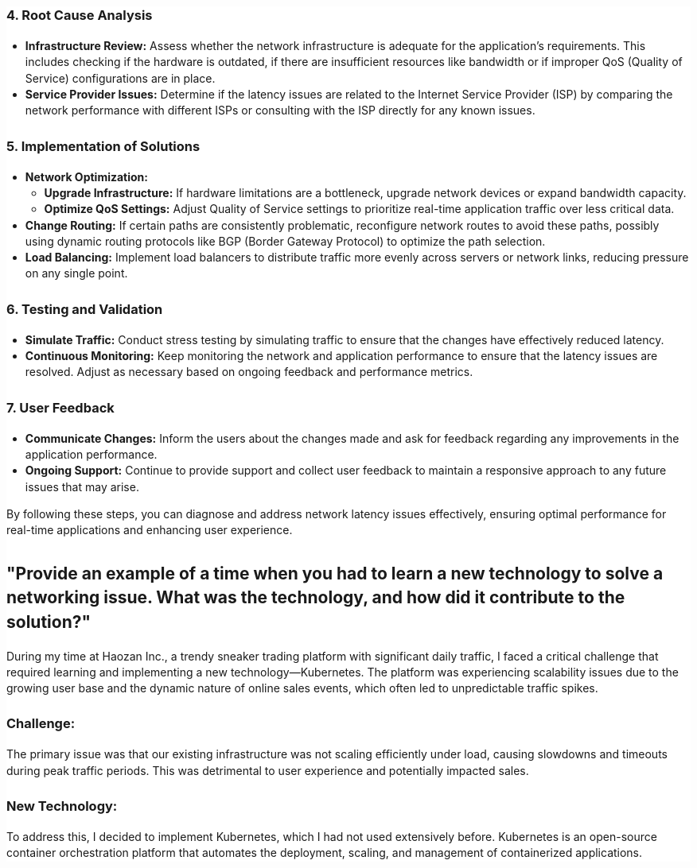 ### 4. **Root Cause Analysis**
- **Infrastructure Review:** Assess whether the network infrastructure is adequate for the application’s requirements. This includes checking if the hardware is outdated, if there are insufficient resources like bandwidth or if improper QoS (Quality of Service) configurations are in place.
- **Service Provider Issues:** Determine if the latency issues are related to the Internet Service Provider (ISP) by comparing the network performance with different ISPs or consulting with the ISP directly for any known issues.

### 5. **Implementation of Solutions**
- **Network Optimization:**
   - **Upgrade Infrastructure:** If hardware limitations are a bottleneck, upgrade network devices or expand bandwidth capacity.
   - **Optimize QoS Settings:** Adjust Quality of Service settings to prioritize real-time application traffic over less critical data.
- **Change Routing:** If certain paths are consistently problematic, reconfigure network routes to avoid these paths, possibly using dynamic routing protocols like BGP (Border Gateway Protocol) to optimize the path selection.
- **Load Balancing:** Implement load balancers to distribute traffic more evenly across servers or network links, reducing pressure on any single point.

### 6. **Testing and Validation**
- **Simulate Traffic:** Conduct stress testing by simulating traffic to ensure that the changes have effectively reduced latency.
- **Continuous Monitoring:** Keep monitoring the network and application performance to ensure that the latency issues are resolved. Adjust as necessary based on ongoing feedback and performance metrics.

### 7. **User Feedback**
- **Communicate Changes:** Inform the users about the changes made and ask for feedback regarding any improvements in the application performance.
- **Ongoing Support:** Continue to provide support and collect user feedback to maintain a responsive approach to any future issues that may arise.

By following these steps, you can diagnose and address network latency issues effectively, ensuring optimal performance for real-time applications and enhancing user experience.

## "Provide an example of a time when you had to learn a new technology to solve a networking issue. What was the technology, and how did it contribute to the solution?"
During my time at Haozan Inc., a trendy sneaker trading platform with significant daily traffic, I faced a critical challenge that required learning and implementing a new technology—Kubernetes. The platform was experiencing scalability issues due to the growing user base and the dynamic nature of online sales events, which often led to unpredictable traffic spikes.

### Challenge:
The primary issue was that our existing infrastructure was not scaling efficiently under load, causing slowdowns and timeouts during peak traffic periods. This was detrimental to user experience and potentially impacted sales.

### New Technology:
To address this, I decided to implement Kubernetes, which I had not used extensively before. Kubernetes is an open-source container orchestration platform that automates the deployment, scaling, and management of containerized applications.
